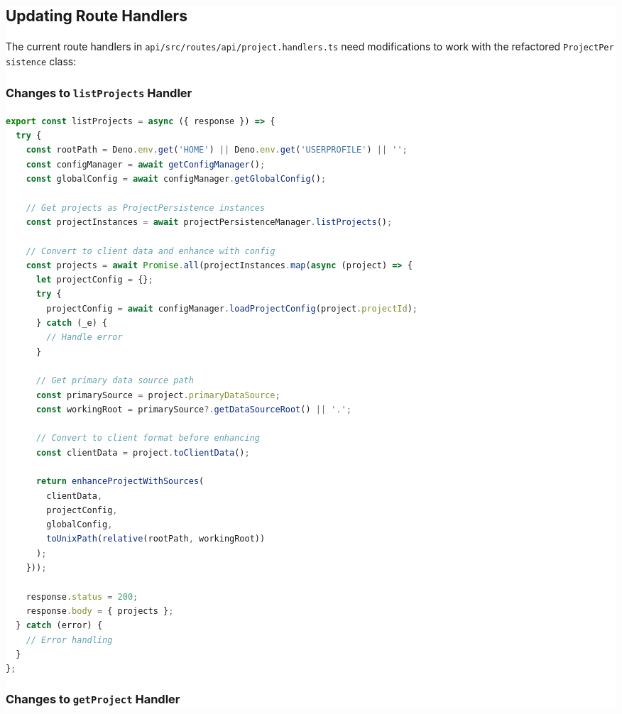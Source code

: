 ## Updating Route Handlers

The current route handlers in `api/src/routes/api/project.handlers.ts` need modifications to work with the refactored `ProjectPersistence` class:

### Changes to `listProjects` Handler

```typescript
export const listProjects = async ({ response }) => {
  try {
    const rootPath = Deno.env.get('HOME') || Deno.env.get('USERPROFILE') || '';
    const configManager = await getConfigManager();
    const globalConfig = await configManager.getGlobalConfig();
    
    // Get projects as ProjectPersistence instances
    const projectInstances = await projectPersistenceManager.listProjects();

    // Convert to client data and enhance with config
    const projects = await Promise.all(projectInstances.map(async (project) => {
      let projectConfig = {};
      try {
        projectConfig = await configManager.loadProjectConfig(project.projectId);
      } catch (_e) {
        // Handle error
      }
      
      // Get primary data source path
      const primarySource = project.primaryDataSource;
      const workingRoot = primarySource?.getDataSourceRoot() || '.';
      
      // Convert to client format before enhancing
      const clientData = project.toClientData();
      
      return enhanceProjectWithSources(
        clientData,
        projectConfig,
        globalConfig,
        toUnixPath(relative(rootPath, workingRoot))
      );
    }));

    response.status = 200;
    response.body = { projects };
  } catch (error) {
    // Error handling
  }
};
```

### Changes to `getProject` Handler
